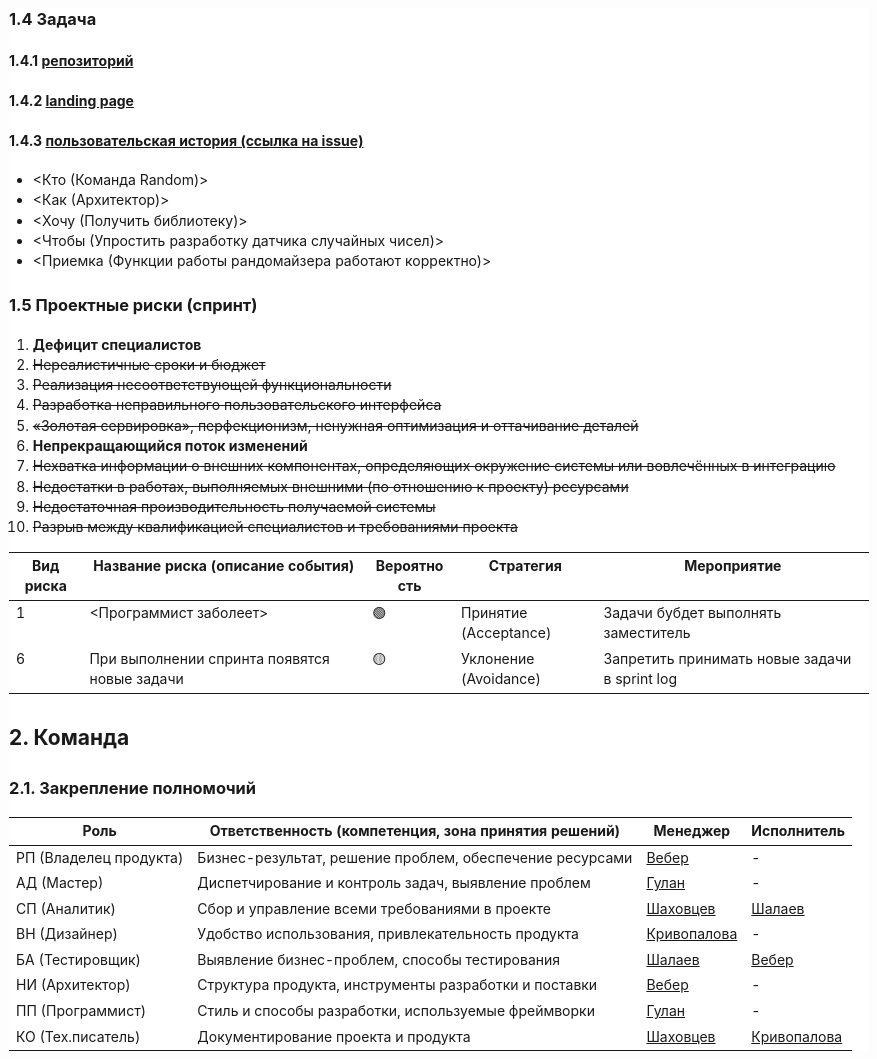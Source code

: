 ### 1.4 Задача

#### 1.4.1 [репозиторий]()

#### 1.4.2 [landing page]()

#### 1.4.3 [пользовательская история (ссылка на issue)]() 
- <Кто (Команда Random)>
- <Как (Архитектор)>
- <Хочу (Получить библиотеку)>
- <Чтобы (Упростить разработку датчика случайных чисел)>
- <Приемка (Функции работы рандомайзера работают корректно)>

### 1.5 Проектные риски (спринт)

1. **Дефицит специалистов**
2. ~~Нереалистичные сроки и бюджет~~
3. ~~Реализация несоответствующей функциональности~~
4. ~~Разработка неправильного пользовательского интерфейса~~
5. ~~«Золотая сервировка», перфекционизм, ненужная оптимизация и оттачивание деталей~~
6. **Непрекращающийся поток изменений**
7. ~~Нехватка информации о внешних компонентах, определяющих окружение системы или вовлечённых в интеграцию~~
8. ~~Недостатки в работах, выполняемых внешними (по отношению к проекту) ресурсами~~
9. ~~Недостаточная производительность получаемой системы~~
10. ~~Разрыв между квалификацией специалистов и требованиями проекта~~

|Вид риска|Название риска (описание события)|Вероятность|Стратегия|Мероприятие|
|--|--|--|--|--|
|1|<Программист заболеет>|🟢|Принятие (Acceptance)|Задачи бубдет выполнять заместитель
|6|При выполнении спринта появятся новые задачи|🟡|Уклонение (Avoidance)|Запретить принимать новые задачи в sprint log

## 2. Команда
### 2.1. Закрепление полномочий
| Роль	| Ответственность (компетенция, зона принятия решений) | Менеджер | Исполнитель |
|--|--|--|--|
| РП (Владелец продукта) | Бизнес-результат, решение проблем, обеспечение ресурсами | [Вебер](https://github.com/viveber/VeberVA) | -
| АД (Мастер) | Диспетчирование и контроль задач, выявление проблем | [Гулан]() | -
| СП (Аналитик) | Сбор и управление всеми требованиями в проекте | [Шаховцев](https://github.com/ayyansea/ayyansea.github.io) | [Шалаев](https://github.com/Dsgjrk/shalaev.github.io)
| ВН (Дизайнер)	| Удобство использования, привлекательность продукта | [Кривопалова](https://github.com/mayakriv/mayakriv.github.io) | -
| БА (Тестировщик) | Выявление бизнес-проблем, способы тестирования | [Шалаев](https://github.com/Dsgjrk/shalaev.github.io) | [Вебер](https://github.com/viveber/VeberVA)
| НИ (Архитектор) | Структура продукта, инструменты разработки и поставки | [Вебер](https://github.com/viveber/VeberVA) | -
| ПП (Программист) | Стиль и способы разработки, используемые фреймворки | [Гулан]() | -
| КО (Тех.писатель) | Документирование проекта и продукта | [Шаховцев](https://github.com/ayyansea/ayyansea.github.io) | [Кривопалова](https://github.com/mayakriv/mayakriv.github.io)
